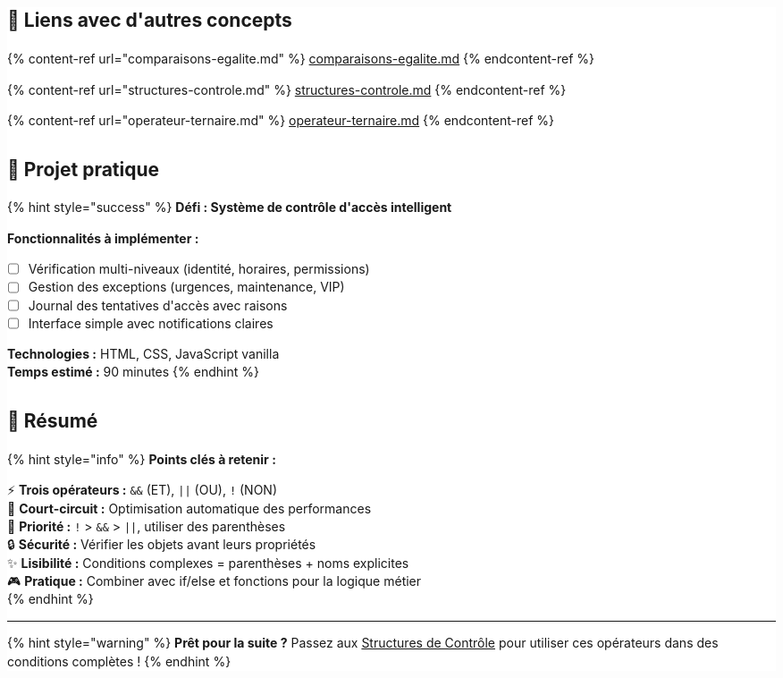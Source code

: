 ## 🔗 Liens avec d'autres concepts

{% content-ref url="comparaisons-egalite.md" %}
[comparaisons-egalite.md](comparaisons-egalite.md)
{% endcontent-ref %}

{% content-ref url="structures-controle.md" %}
[structures-controle.md](structures-controle.md)
{% endcontent-ref %}

{% content-ref url="operateur-ternaire.md" %}
[operateur-ternaire.md](operateur-ternaire.md)
{% endcontent-ref %}

## 🚀 Projet pratique

{% hint style="success" %}
**Défi : Système de contrôle d'accès intelligent**

**Fonctionnalités à implémenter :**
- [ ] Vérification multi-niveaux (identité, horaires, permissions)
- [ ] Gestion des exceptions (urgences, maintenance, VIP)
- [ ] Journal des tentatives d'accès avec raisons
- [ ] Interface simple avec notifications claires

**Technologies :** HTML, CSS, JavaScript vanilla  
**Temps estimé :** 90 minutes
{% endhint %}

## 🎯 Résumé

{% hint style="info" %}
**Points clés à retenir :**

⚡ **Trois opérateurs :** `&&` (ET), `||` (OU), `!` (NON)  
🚀 **Court-circuit :** Optimisation automatique des performances  
🎯 **Priorité :** `!` > `&&` > `||`, utiliser des parenthèses  
🔒 **Sécurité :** Vérifier les objets avant leurs propriétés  
✨ **Lisibilité :** Conditions complexes = parenthèses + noms explicites  
🎮 **Pratique :** Combiner avec if/else et fonctions pour la logique métier  
{% endhint %}

---

{% hint style="warning" %}
**Prêt pour la suite ?** Passez aux [Structures de Contrôle](structures-controle.md) pour utiliser ces opérateurs dans des conditions complètes !
{% endhint %}
